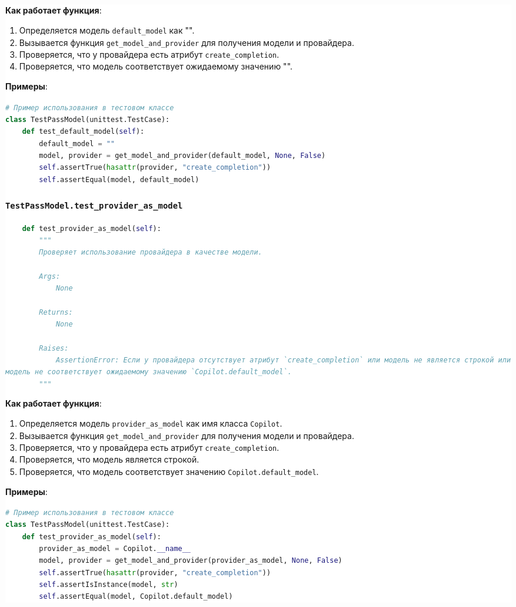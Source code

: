 **Как работает функция**:
1. Определяется модель `default_model` как "".
2. Вызывается функция `get_model_and_provider` для получения модели и провайдера.
3. Проверяется, что у провайдера есть атрибут `create_completion`.
4. Проверяется, что модель соответствует ожидаемому значению "".

**Примеры**:
```python
# Пример использования в тестовом классе
class TestPassModel(unittest.TestCase):
    def test_default_model(self):
        default_model = ""
        model, provider = get_model_and_provider(default_model, None, False)
        self.assertTrue(hasattr(provider, "create_completion"))
        self.assertEqual(model, default_model)
```

### `TestPassModel.test_provider_as_model`

```python
    def test_provider_as_model(self):
        """
        Проверяет использование провайдера в качестве модели.

        Args:
            None

        Returns:
            None

        Raises:
            AssertionError: Если у провайдера отсутствует атрибут `create_completion` или модель не является строкой или модель не соответствует ожидаемому значению `Copilot.default_model`.
        """
```

**Как работает функция**:
1. Определяется модель `provider_as_model` как имя класса `Copilot`.
2. Вызывается функция `get_model_and_provider` для получения модели и провайдера.
3. Проверяется, что у провайдера есть атрибут `create_completion`.
4. Проверяется, что модель является строкой.
5. Проверяется, что модель соответствует значению `Copilot.default_model`.

**Примеры**:
```python
# Пример использования в тестовом классе
class TestPassModel(unittest.TestCase):
    def test_provider_as_model(self):
        provider_as_model = Copilot.__name__
        model, provider = get_model_and_provider(provider_as_model, None, False)
        self.assertTrue(hasattr(provider, "create_completion"))
        self.assertIsInstance(model, str)
        self.assertEqual(model, Copilot.default_model)
```
